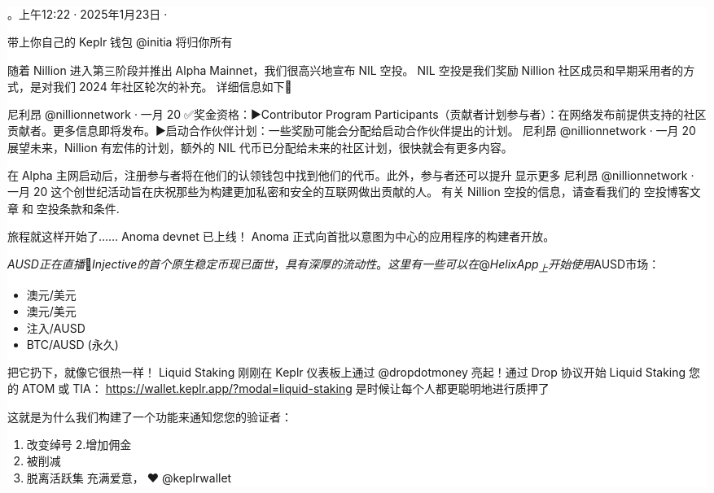  。上午12:22 · 2025年1月23日
·

带上你自己的 Keplr 钱包
@initia
将归你所有

随着 Nillion 进入第三阶段并推出 Alpha Mainnet，我们很高兴地宣布 NIL 空投。
NIL 空投是我们奖励 Nillion 社区成员和早期采用者的方式，是对我们 2024 年社区轮次的补充。
详细信息如下🧵

尼利昂
@nillionnetwork
·
一月 20
✅奖金资格：▶️Contributor Program Participants（贡献者计划参与者）：在网络发布前提供支持的社区贡献者。更多信息即将发布。▶️启动合作伙伴计划：一些奖励可能会分配给启动合作伙伴提出的计划。
尼利昂
@nillionnetwork
·
一月 20
展望未来，Nillion 有宏伟的计划，额外的 NIL 代币已分配给未来的社区计划，很快就会有更多内容。

在 Alpha 主网启动后，注册参与者将在他们的认领钱包中找到他们的代币。此外，参与者还可以提升
显示更多
尼利昂
@nillionnetwork
·
一月 20
这个创世纪活动旨在庆祝那些为构建更加私密和安全的互联网做出贡献的人。
有关 Nillion 空投的信息，请查看我们的 空投博客文章 和 空投条款和条件.

旅程就这样开始了……
Anoma devnet 已上线！
Anoma 正式向首批以意图为中心的应用程序的构建者开放。

 $AUSD正在直播🚨
Injective 的首个原生稳定币现已面世，具有深厚的流动性。
这里有一些可以在
@HelixApp_
上开始使用$AUSD市场：
- 澳元/美元
- 澳元/美元
- 注入/AUSD
- BTC/AUSD (永久)

把它扔下，就像它很热一样！
Liquid Staking 刚刚在 Keplr 仪表板上通过
@dropdotmoney
亮起！通过 Drop 协议开始 Liquid Staking 您的 ATOM 或 TIA： https://wallet.keplr.app/?modal=liquid-staking
是时候让每个人都更聪明地进行质押了

这就是为什么我们构建了一个功能来通知您您的验证者：
1. 改变绰号
2.增加佣金
3. 被削减
4. 脱离活跃集
充满爱意， ❤️
@keplrwallet
